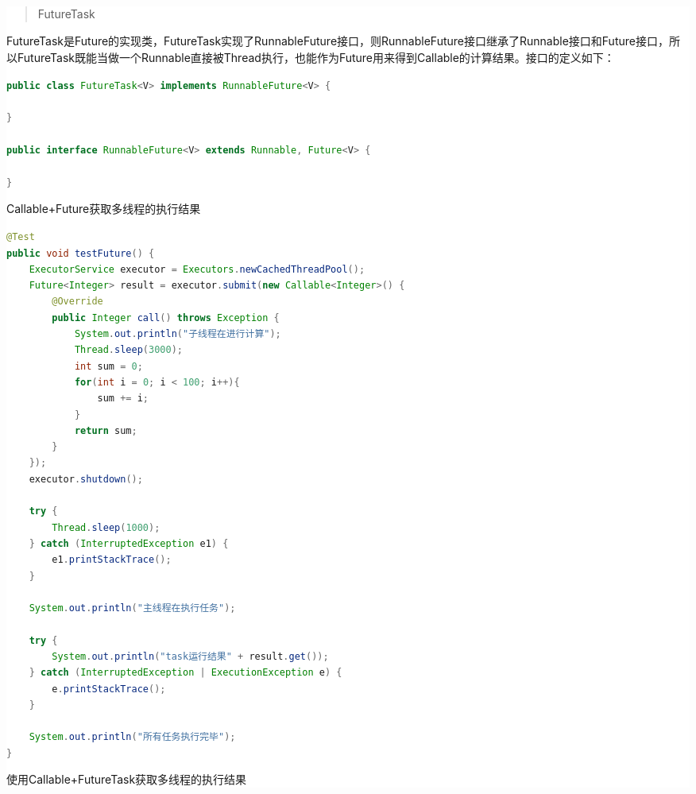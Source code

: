 > FutureTask

FutureTask是Future的实现类，FutureTask实现了RunnableFuture接口，则RunnableFuture接口继承了Runnable接口和Future接口，所以FutureTask既能当做一个Runnable直接被Thread执行，也能作为Future用来得到Callable的计算结果。接口的定义如下：

```java
public class FutureTask<V> implements RunnableFuture<V> {

}

public interface RunnableFuture<V> extends Runnable, Future<V> {

}
```

Callable+Future获取多线程的执行结果

```java
@Test
public void testFuture() {
    ExecutorService executor = Executors.newCachedThreadPool();
    Future<Integer> result = executor.submit(new Callable<Integer>() {
        @Override
        public Integer call() throws Exception {
            System.out.println("子线程在进行计算");
            Thread.sleep(3000);
            int sum = 0;
            for(int i = 0; i < 100; i++){
                sum += i;
            }
            return sum;
        }
    });
    executor.shutdown();

    try {
        Thread.sleep(1000);
    } catch (InterruptedException e1) {
        e1.printStackTrace();
    }

    System.out.println("主线程在执行任务");

    try {
        System.out.println("task运行结果" + result.get());
    } catch (InterruptedException | ExecutionException e) {
        e.printStackTrace();
    }

    System.out.println("所有任务执行完毕");
}
```

使用Callable+FutureTask获取多线程的执行结果
